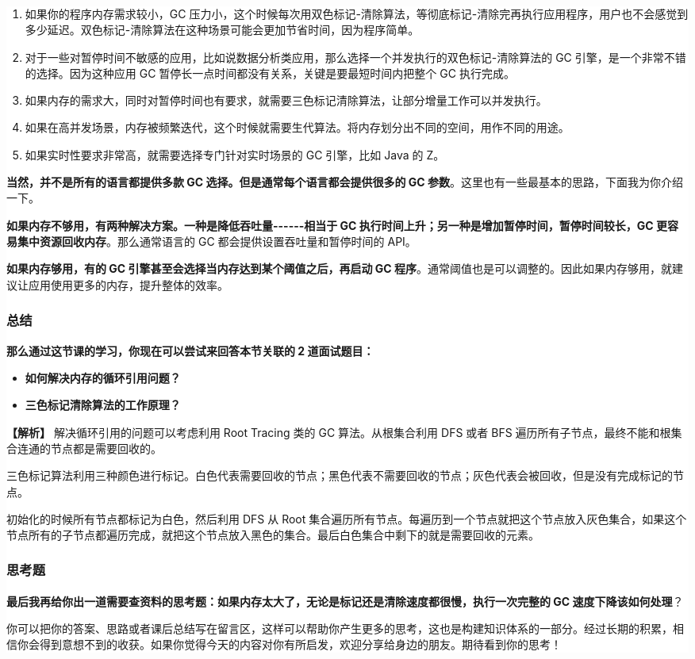 
1. 如果你的程序内存需求较小，GC 压力小，这个时候每次用双色标记-清除算法，等彻底标记-清除完再执行应用程序，用户也不会感觉到多少延迟。双色标记-清除算法在这种场景可能会更加节省时间，因为程序简单。

2. 对于一些对暂停时间不敏感的应用，比如说数据分析类应用，那么选择一个并发执行的双色标记-清除算法的 GC 引擎，是一个非常不错的选择。因为这种应用 GC 暂停长一点时间都没有关系，关键是要最短时间内把整个 GC 执行完成。

3. 如果内存的需求大，同时对暂停时间也有要求，就需要三色标记清除算法，让部分增量工作可以并发执行。

4. 如果在高并发场景，内存被频繁迭代，这个时候就需要生代算法。将内存划分出不同的空间，用作不同的用途。

5. 如果实时性要求非常高，就需要选择专门针对实时场景的 GC 引擎，比如 Java 的 Z。

**当然，并不是所有的语言都提供多款 GC 选择。但是通常每个语言都会提供很多的 GC 参数**。这里也有一些最基本的思路，下面我为你介绍一下。

**如果内存不够用，有两种解决方案。一种是降低吞吐量------相当于 GC 执行时间上升；另一种是增加暂停时间，暂停时间较长，GC 更容易集中资源回收内存**。那么通常语言的 GC 都会提供设置吞吐量和暂停时间的 API。

**如果内存够用，有的 GC 引擎甚至会选择当内存达到某个阈值之后，再启动 GC 程序**。通常阈值也是可以调整的。因此如果内存够用，就建议让应用使用更多的内存，提升整体的效率。

### 总结

**那么通过这节课的学习，你现在可以尝试来回答本节关联的 2 道面试题目：**

* **如何解决内存的循环引用问题？**

* **三色标记清除算法的工作原理？**

**【解析】** 解决循环引用的问题可以考虑利用 Root Tracing 类的 GC 算法。从根集合利用 DFS 或者 BFS 遍历所有子节点，最终不能和根集合连通的节点都是需要回收的。

三色标记算法利用三种颜色进行标记。白色代表需要回收的节点；黑色代表不需要回收的节点；灰色代表会被回收，但是没有完成标记的节点。

初始化的时候所有节点都标记为白色，然后利用 DFS 从 Root 集合遍历所有节点。每遍历到一个节点就把这个节点放入灰色集合，如果这个节点所有的子节点都遍历完成，就把这个节点放入黑色的集合。最后白色集合中剩下的就是需要回收的元素。

### 思考题

**最后我再给你出一道需要查资料的思考题：如果内存太大了，无论是标记还是清除速度都很慢，执行一次完整的 GC 速度下降该如何处理**？

你可以把你的答案、思路或者课后总结写在留言区，这样可以帮助你产生更多的思考，这也是构建知识体系的一部分。经过长期的积累，相信你会得到意想不到的收获。如果你觉得今天的内容对你有所启发，欢迎分享给身边的朋友。期待看到你的思考！


